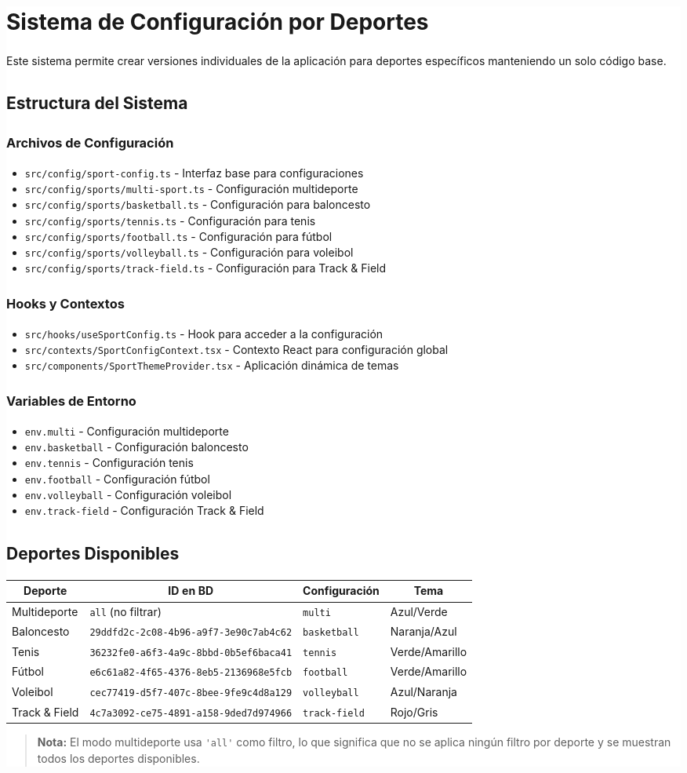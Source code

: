 # Sistema de Configuración por Deportes

Este sistema permite crear versiones individuales de la aplicación para deportes específicos manteniendo un solo código base.

## Estructura del Sistema

### Archivos de Configuración

- `src/config/sport-config.ts` - Interfaz base para configuraciones
- `src/config/sports/multi-sport.ts` - Configuración multideporte
- `src/config/sports/basketball.ts` - Configuración para baloncesto
- `src/config/sports/tennis.ts` - Configuración para tenis
- `src/config/sports/football.ts` - Configuración para fútbol
- `src/config/sports/volleyball.ts` - Configuración para voleibol
- `src/config/sports/track-field.ts` - Configuración para Track & Field

### Hooks y Contextos

- `src/hooks/useSportConfig.ts` - Hook para acceder a la configuración
- `src/contexts/SportConfigContext.tsx` - Contexto React para configuración global
- `src/components/SportThemeProvider.tsx` - Aplicación dinámica de temas

### Variables de Entorno

- `env.multi` - Configuración multideporte
- `env.basketball` - Configuración baloncesto
- `env.tennis` - Configuración tenis
- `env.football` - Configuración fútbol
- `env.volleyball` - Configuración voleibol
- `env.track-field` - Configuración Track & Field

## Deportes Disponibles

| Deporte | ID en BD | Configuración | Tema |
|---------|----------|---------------|------|
| Multideporte | `all` (no filtrar) | `multi` | Azul/Verde |
| Baloncesto | `29ddfd2c-2c08-4b96-a9f7-3e90c7ab4c62` | `basketball` | Naranja/Azul |
| Tenis | `36232fe0-a6f3-4a9c-8bbd-0b5ef6baca41` | `tennis` | Verde/Amarillo |
| Fútbol | `e6c61a82-4f65-4376-8eb5-2136968e5fcb` | `football` | Verde/Amarillo |
| Voleibol | `cec77419-d5f7-407c-8bee-9fe9c4d8a129` | `volleyball` | Azul/Naranja |
| Track & Field | `4c7a3092-ce75-4891-a158-9ded7d974966` | `track-field` | Rojo/Gris |

> **Nota:** El modo multideporte usa `'all'` como filtro, lo que significa que no se aplica ningún filtro por deporte y se muestran todos los deportes disponibles.
